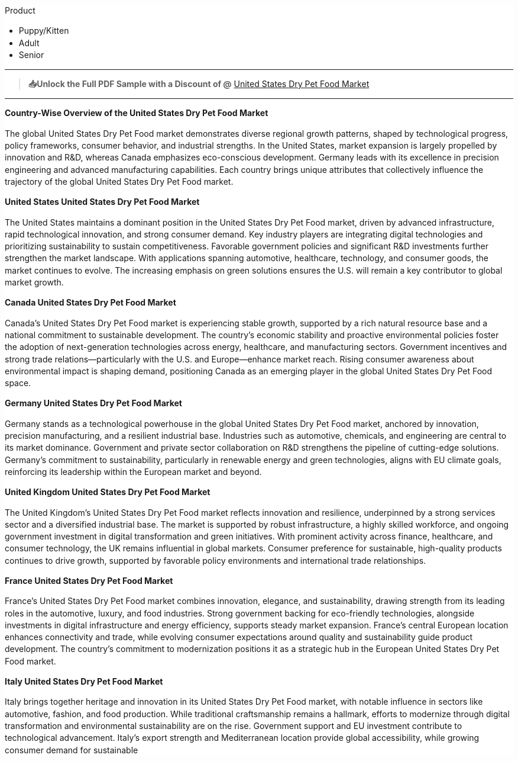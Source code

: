 Product</h3><ul><li>Puppy/Kitten</li><li>Adult</li><li>Senior</li></ul></p><hr /><blockquote><p><strong>📥Unlock the Full PDF Sample with a Discount of @</strong> <a href="https://www.marketresearchintellect.com/ask-for-discount/?rid=455431&amp;utm_source=Github-April&amp;utm_medium=016">United States Dry Pet Food Market</a></p></blockquote><hr /><p class="" data-start="217" data-end="261"><strong data-start="217" data-end="261">Country-Wise Overview of the United States Dry Pet Food Market</strong></p><p class="" data-start="263" data-end="774">The global United States Dry Pet Food market demonstrates diverse regional growth patterns, shaped by technological progress, policy frameworks, consumer behavior, and industrial strengths. In the United States, market expansion is largely propelled by innovation and R&amp;D, whereas Canada emphasizes eco-conscious development. Germany leads with its excellence in precision engineering and advanced manufacturing capabilities. Each country brings unique attributes that collectively influence the trajectory of the global United States Dry Pet Food market.</p><p class="" data-start="776" data-end="1421"><strong data-start="776" data-end="805">United States United States Dry Pet Food Market</strong></p><p class="" data-start="776" data-end="1421">The United States maintains a dominant position in the United States Dry Pet Food market, driven by advanced infrastructure, rapid technological innovation, and strong consumer demand. Key industry players are integrating digital technologies and prioritizing sustainability to sustain competitiveness. Favorable government policies and significant R&amp;D investments further strengthen the market landscape. With applications spanning automotive, healthcare, technology, and consumer goods, the market continues to evolve. The increasing emphasis on green solutions ensures the U.S. will remain a key contributor to global market growth.</p><p class="" data-start="1423" data-end="2019"><strong data-start="1423" data-end="1445">Canada United States Dry Pet Food Market</strong></p><p class="" data-start="1423" data-end="2019">Canada&rsquo;s United States Dry Pet Food market is experiencing stable growth, supported by a rich natural resource base and a national commitment to sustainable development. The country&rsquo;s economic stability and proactive environmental policies foster the adoption of next-generation technologies across energy, healthcare, and manufacturing sectors. Government incentives and strong trade relations&mdash;particularly with the U.S. and Europe&mdash;enhance market reach. Rising consumer awareness about environmental impact is shaping demand, positioning Canada as an emerging player in the global United States Dry Pet Food space.</p><p class="" data-start="2021" data-end="2591"><strong data-start="2021" data-end="2044">Germany United States Dry Pet Food Market</strong></p><p class="" data-start="2021" data-end="2591">Germany stands as a technological powerhouse in the global United States Dry Pet Food market, anchored by innovation, precision manufacturing, and a resilient industrial base. Industries such as automotive, chemicals, and engineering are central to its market dominance. Government and private sector collaboration on R&amp;D strengthens the pipeline of cutting-edge solutions. Germany&rsquo;s commitment to sustainability, particularly in renewable energy and green technologies, aligns with EU climate goals, reinforcing its leadership within the European market and beyond.</p><p class="" data-start="2593" data-end="3221"><strong data-start="2593" data-end="2623">United Kingdom United States Dry Pet Food Market</strong></p><p class="" data-start="2593" data-end="3221">The United Kingdom&rsquo;s United States Dry Pet Food market reflects innovation and resilience, underpinned by a strong services sector and a diversified industrial base. The market is supported by robust infrastructure, a highly skilled workforce, and ongoing government investment in digital transformation and green initiatives. With prominent activity across finance, healthcare, and consumer technology, the UK remains influential in global markets. Consumer preference for sustainable, high-quality products continues to drive growth, supported by favorable policy environments and international trade relationships.</p><p class="" data-start="3223" data-end="3838"><strong data-start="3223" data-end="3245">France United States Dry Pet Food Market</strong></p><p class="" data-start="3223" data-end="3838">France&rsquo;s United States Dry Pet Food market combines innovation, elegance, and sustainability, drawing strength from its leading roles in the automotive, luxury, and food industries. Strong government backing for eco-friendly technologies, alongside investments in digital infrastructure and energy efficiency, supports steady market expansion. France&rsquo;s central European location enhances connectivity and trade, while evolving consumer expectations around quality and sustainability guide product development. The country&rsquo;s commitment to modernization positions it as a strategic hub in the European United States Dry Pet Food market.</p><p class="" data-start="3840" data-end="4422"><strong data-start="3840" data-end="3861">Italy United States Dry Pet Food Market</strong></p><p class="" data-start="3840" data-end="4422">Italy brings together heritage and innovation in its United States Dry Pet Food market, with notable influence in sectors like automotive, fashion, and food production. While traditional craftsmanship remains a hallmark, efforts to modernize through digital transformation and environmental sustainability are on the rise. Government support and EU investment contribute to technological advancement. Italy&rsquo;s export strength and Mediterranean location provide global accessibility, while growing consumer demand for sustainable